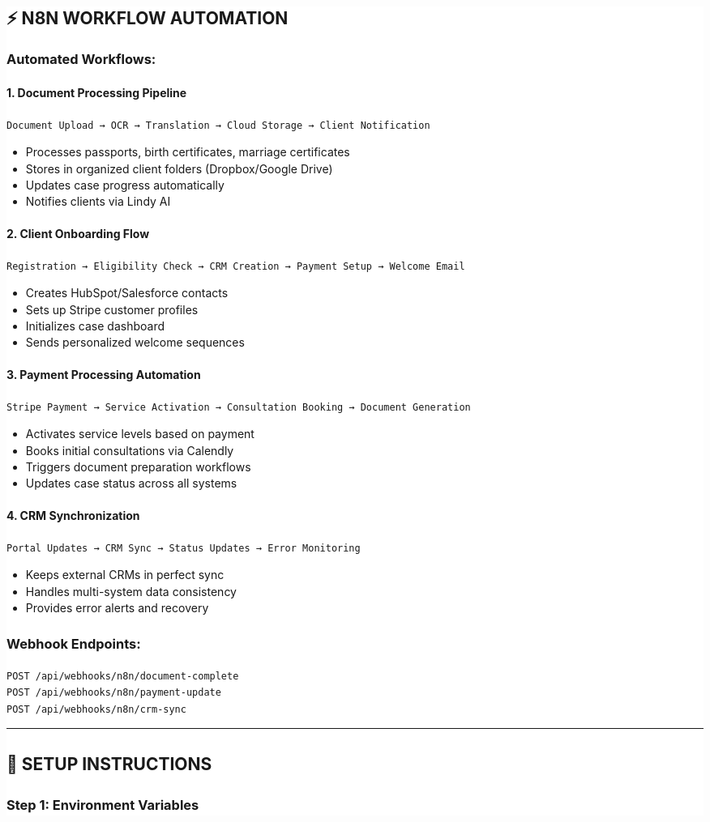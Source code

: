 ## **⚡ N8N WORKFLOW AUTOMATION**

### **Automated Workflows:**

#### **1. Document Processing Pipeline**
```
Document Upload → OCR → Translation → Cloud Storage → Client Notification
```
- Processes passports, birth certificates, marriage certificates
- Stores in organized client folders (Dropbox/Google Drive)
- Updates case progress automatically
- Notifies clients via Lindy AI

#### **2. Client Onboarding Flow**
```
Registration → Eligibility Check → CRM Creation → Payment Setup → Welcome Email
```
- Creates HubSpot/Salesforce contacts
- Sets up Stripe customer profiles
- Initializes case dashboard
- Sends personalized welcome sequences

#### **3. Payment Processing Automation**
```
Stripe Payment → Service Activation → Consultation Booking → Document Generation
```
- Activates service levels based on payment
- Books initial consultations via Calendly
- Triggers document preparation workflows
- Updates case status across all systems

#### **4. CRM Synchronization**
```
Portal Updates → CRM Sync → Status Updates → Error Monitoring
```
- Keeps external CRMs in perfect sync
- Handles multi-system data consistency
- Provides error alerts and recovery

### **Webhook Endpoints:**
```
POST /api/webhooks/n8n/document-complete
POST /api/webhooks/n8n/payment-update
POST /api/webhooks/n8n/crm-sync
```

---

## **🔧 SETUP INSTRUCTIONS**

### **Step 1: Environment Variables**
